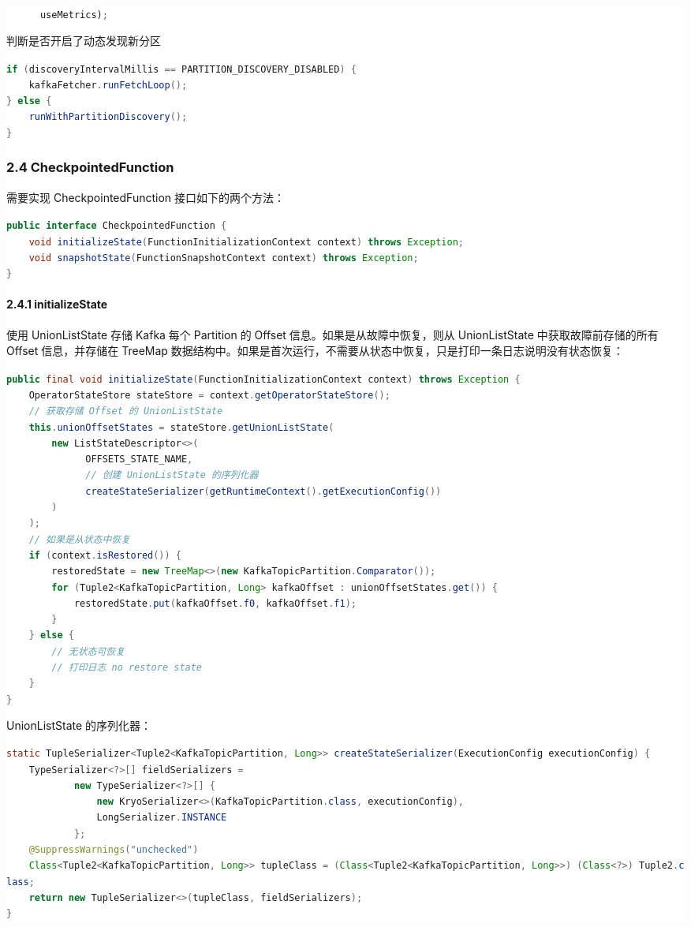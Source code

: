 ```java
      useMetrics);
```
判断是否开启了动态发现新分区
```java
if (discoveryIntervalMillis == PARTITION_DISCOVERY_DISABLED) {
    kafkaFetcher.runFetchLoop();
} else {
    runWithPartitionDiscovery();
}
```


### 2.4 CheckpointedFunction

需要实现 CheckpointedFunction 接口如下的两个方法：
```java
public interface CheckpointedFunction {
    void initializeState(FunctionInitializationContext context) throws Exception;
    void snapshotState(FunctionSnapshotContext context) throws Exception;
}
```

#### 2.4.1 initializeState

使用 UnionListState 存储 Kafka 每个 Partition 的 Offset 信息。如果是从故障中恢复，则从 UnionListState 中获取故障前存储的所有 Offset 信息，并存储在 TreeMap 数据结构中。如果是首次运行，不需要从状态中恢复，只是打印一条日志说明没有状态恢复：
```java
public final void initializeState(FunctionInitializationContext context) throws Exception {
    OperatorStateStore stateStore = context.getOperatorStateStore();
    // 获取存储 Offset 的 UnionListState
    this.unionOffsetStates = stateStore.getUnionListState(
        new ListStateDescriptor<>(
              OFFSETS_STATE_NAME,
              // 创建 UnionListState 的序列化器
              createStateSerializer(getRuntimeContext().getExecutionConfig())
        )
    );
    // 如果是从状态中恢复
    if (context.isRestored()) {
        restoredState = new TreeMap<>(new KafkaTopicPartition.Comparator());
        for (Tuple2<KafkaTopicPartition, Long> kafkaOffset : unionOffsetStates.get()) {
            restoredState.put(kafkaOffset.f0, kafkaOffset.f1);
        }
    } else {
        // 无状态可恢复
        // 打印日志 no restore state
    }
}
```
UnionListState 的序列化器：
```java
static TupleSerializer<Tuple2<KafkaTopicPartition, Long>> createStateSerializer(ExecutionConfig executionConfig) {
    TypeSerializer<?>[] fieldSerializers =
            new TypeSerializer<?>[] {
                new KryoSerializer<>(KafkaTopicPartition.class, executionConfig),
                LongSerializer.INSTANCE
            };
    @SuppressWarnings("unchecked")
    Class<Tuple2<KafkaTopicPartition, Long>> tupleClass = (Class<Tuple2<KafkaTopicPartition, Long>>) (Class<?>) Tuple2.class;
    return new TupleSerializer<>(tupleClass, fieldSerializers);
}
```
